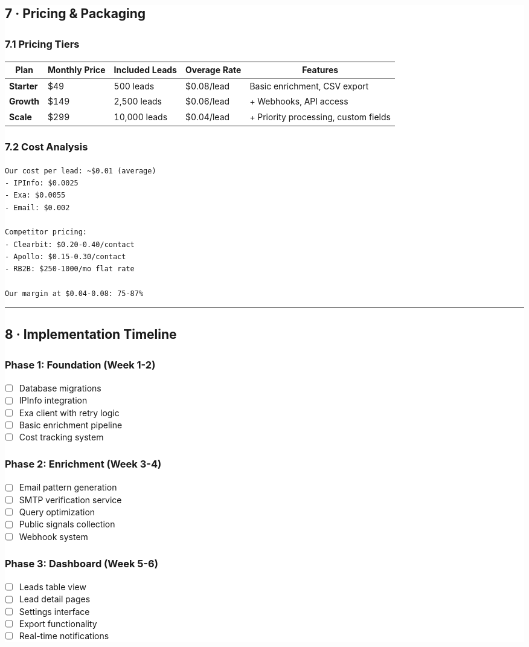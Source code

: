 
## 7 · Pricing & Packaging

### 7.1 Pricing Tiers

| Plan | Monthly Price | Included Leads | Overage Rate | Features |
|------|---------------|----------------|--------------|----------|
| **Starter** | $49 | 500 leads | $0.08/lead | Basic enrichment, CSV export |
| **Growth** | $149 | 2,500 leads | $0.06/lead | + Webhooks, API access |
| **Scale** | $299 | 10,000 leads | $0.04/lead | + Priority processing, custom fields |

### 7.2 Cost Analysis

```
Our cost per lead: ~$0.01 (average)
- IPInfo: $0.0025
- Exa: $0.0055
- Email: $0.002

Competitor pricing:
- Clearbit: $0.20-0.40/contact
- Apollo: $0.15-0.30/contact  
- RB2B: $250-1000/mo flat rate

Our margin at $0.04-0.08: 75-87%
```

---

## 8 · Implementation Timeline

### Phase 1: Foundation (Week 1-2)
- [ ] Database migrations
- [ ] IPInfo integration
- [ ] Exa client with retry logic
- [ ] Basic enrichment pipeline
- [ ] Cost tracking system

### Phase 2: Enrichment (Week 3-4)
- [ ] Email pattern generation
- [ ] SMTP verification service
- [ ] Query optimization
- [ ] Public signals collection
- [ ] Webhook system

### Phase 3: Dashboard (Week 5-6)
- [ ] Leads table view
- [ ] Lead detail pages
- [ ] Settings interface
- [ ] Export functionality
- [ ] Real-time notifications
